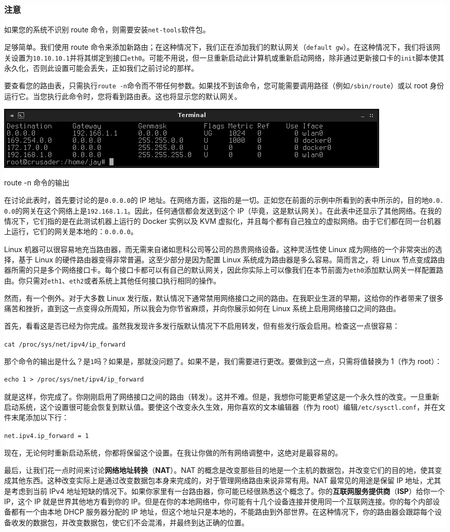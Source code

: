 ### 注意

如果您的系统不识别 route 命令，则需要安装`net-tools`软件包。

足够简单。我们使用 route 命令来添加新路由；在这种情况下，我们正在添加我们的默认网关（`default gw`）。在这种情况下，我们将该网关设置为`10.10.10.1`并将其绑定到接口`eth0`。可能不用说，但一旦重新启动此计算机或重新启动网络，除非通过更新接口卡的`init`脚本使其永久化，否则此设置可能会丢失，正如我们之前讨论的那样。

要查看您的路由表，只需执行`route -n`命令而不带任何参数。如果找不到该命令，您可能需要调用路径（例如`/sbin/route`）或以 root 身份运行它。当您执行此命令时，您将看到路由表。这也将显示您的默认网关。

![路由 TCP/IP 流量](img/B03919_08_03.jpg)

route -n 命令的输出

在讨论此表时，首先要讨论的是`0.0.0.0`的 IP 地址。在网络方面，这指的是一切。正如您在前面的示例中所看到的表中所示的，目的地`0.0.0.0`的网关在这个网络上是`192.168.1.1`。因此，任何通信都会发送到这个 IP（毕竟，这是默认网关）。在此表中还显示了其他网络。在我的情况下，它们指的是在此测试机器上运行的 Docker 实例以及 KVM 虚拟化，并且每个都有自己独立的虚拟网络。由于它们都在同一台机器上运行，它们的网关是本地的：`0.0.0.0`。

Linux 机器可以很容易地充当路由器，而无需来自诸如思科公司等公司的昂贵网络设备。这种灵活性使 Linux 成为网络的一个非常突出的选择，基于 Linux 的硬件路由器变得非常普遍。这至少部分是因为配置 Linux 系统成为路由器是多么容易。简而言之，将 Linux 节点变成路由器所需的只是多个网络接口卡。每个接口卡都可以有自己的默认网关，因此你实际上可以像我们在本节前面为`eth0`添加默认网关一样配置路由。你只需对`eth1`、`eth2`或者系统上其他任何接口执行相同的操作。

然而，有一个例外。对于大多数 Linux 发行版，默认情况下通常禁用网络接口之间的路由。在我职业生涯的早期，这给你的作者带来了很多痛苦和挫折，直到这一点变得众所周知，所以我会为你节省麻烦，并向你展示如何在 Linux 系统上启用网络接口之间的路由。

首先，看看这是否已经为你完成。虽然我发现许多发行版默认情况下不启用转发，但有些发行版会启用。检查这一点很容易：

```
cat /proc/sys/net/ipv4/ip_forward

```

那个命令的输出是什么？是`1`吗？如果是，那就没问题了。如果不是，我们需要进行更改。要做到这一点，只需将值替换为 1（作为 root）：

```
echo 1 > /proc/sys/net/ipv4/ip_forward

```

就是这样，你完成了。你刚刚启用了网络接口之间的路由（转发）。这并不难。但是，我想你可能更希望这是一个永久性的改变。一旦重新启动系统，这个设置很可能会恢复到默认值。要使这个改变永久生效，用你喜欢的文本编辑器（作为 root）编辑`/etc/sysctl.conf`，并在文件末尾添加以下行：

```
net.ipv4.ip_forward = 1

```

现在，无论何时重新启动系统，你都将保留这个设置。在我让你做的所有网络调整中，这绝对是最容易的。

最后，让我们花一点时间来讨论**网络地址转换**（**NAT**）。NAT 的概念是改变那些目的地是一个主机的数据包，并改变它们的目的地，使其变成其他东西。这种改变实际上是通过改变数据包本身来完成的，对于管理网络路由来说非常有用。NAT 最常见的用途是保留 IP 地址，尤其是考虑到当前 IPv4 地址短缺的情况下。如果你家里有一台路由器，你可能已经很熟悉这个概念了。你的**互联网服务提供商**（**ISP**）给你一个 IP，这个 IP 就是世界其他地方看到你的 IP。但是在你的本地网络中，你可能有十几个设备连接并使用同一个互联网连接。你的每个内部设备都有一个由本地 DHCP 服务器分配的 IP 地址，但这个地址只是本地的，不能路由到外部世界。在这种情况下，你的路由器会跟踪每个设备收发的数据包，并改变数据包，使它们不会混淆，并最终到达正确的位置。
